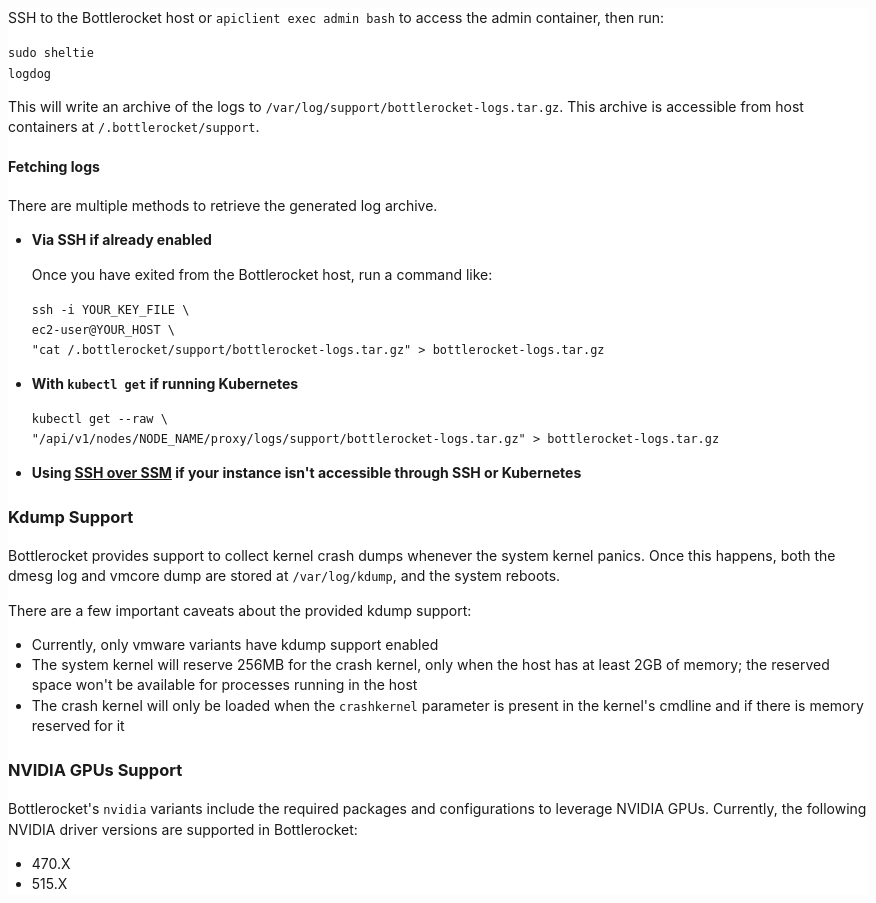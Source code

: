 SSH to the Bottlerocket host or `apiclient exec admin bash` to access the admin container, then run:

```shell
sudo sheltie
logdog
```

This will write an archive of the logs to `/var/log/support/bottlerocket-logs.tar.gz`.
This archive is accessible from host containers at `/.bottlerocket/support`.

#### Fetching logs

There are multiple methods to retrieve the generated log archive.

- **Via SSH if already enabled**

    Once you have exited from the Bottlerocket host, run a command like:

    ```shell
    ssh -i YOUR_KEY_FILE \
    ec2-user@YOUR_HOST \
    "cat /.bottlerocket/support/bottlerocket-logs.tar.gz" > bottlerocket-logs.tar.gz
    ```

- **With `kubectl get` if running Kubernetes**

    ```shell
    kubectl get --raw \
    "/api/v1/nodes/NODE_NAME/proxy/logs/support/bottlerocket-logs.tar.gz" > bottlerocket-logs.tar.gz
    ```

- **Using [SSH over SSM](https://docs.aws.amazon.com/systems-manager/latest/userguide/session-manager-getting-started-enable-ssh-connections.html) if your instance isn't accessible through SSH or Kubernetes**

### Kdump Support

Bottlerocket provides support to collect kernel crash dumps whenever the system kernel panics.
Once this happens, both the dmesg log and vmcore dump are stored at `/var/log/kdump`, and the system reboots.

There are a few important caveats about the provided kdump support:

* Currently, only vmware variants have kdump support enabled
* The system kernel will reserve 256MB for the crash kernel, only when the host has at least 2GB of memory; the reserved space won't be available for processes running in the host
* The crash kernel will only be loaded when the `crashkernel` parameter is present in the kernel's cmdline and if there is memory reserved for it

### NVIDIA GPUs Support

Bottlerocket's `nvidia` variants include the required packages and configurations to leverage NVIDIA GPUs.
Currently, the following NVIDIA driver versions are supported in Bottlerocket:

* 470.X
* 515.X
